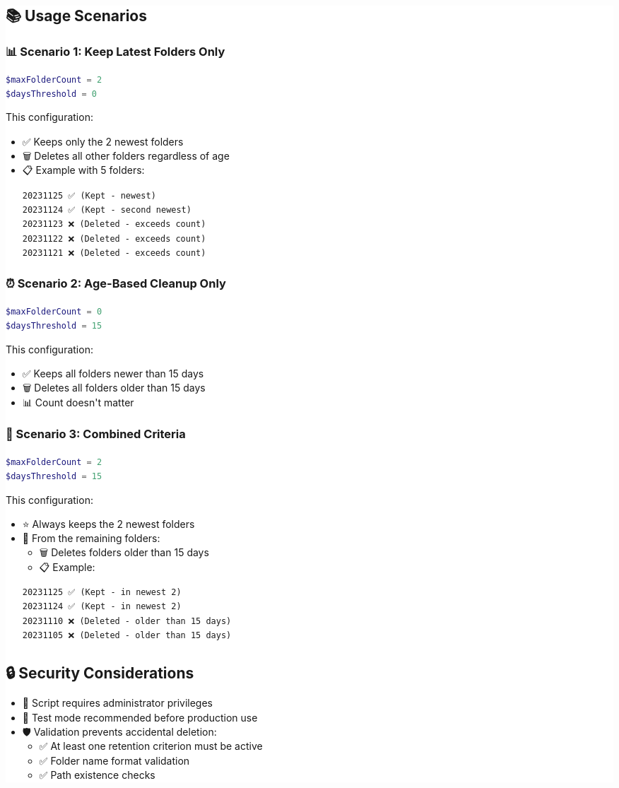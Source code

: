 ## 📚 Usage Scenarios

### 📊 Scenario 1: Keep Latest Folders Only
```powershell
$maxFolderCount = 2
$daysThreshold = 0
```
This configuration:
- ✅ Keeps only the 2 newest folders
- 🗑️ Deletes all other folders regardless of age
- 📋 Example with 5 folders:
  ```
  20231125 ✅ (Kept - newest)
  20231124 ✅ (Kept - second newest)
  20231123 ❌ (Deleted - exceeds count)
  20231122 ❌ (Deleted - exceeds count)
  20231121 ❌ (Deleted - exceeds count)
  ```

### ⏰ Scenario 2: Age-Based Cleanup Only
```powershell
$maxFolderCount = 0
$daysThreshold = 15
```
This configuration:
- ✅ Keeps all folders newer than 15 days
- 🗑️ Deletes all folders older than 15 days
- 📊 Count doesn't matter

### 🔄 Scenario 3: Combined Criteria
```powershell
$maxFolderCount = 2
$daysThreshold = 15
```
This configuration:
- ⭐ Always keeps the 2 newest folders
- 📅 From the remaining folders:
  - 🗑️ Deletes folders older than 15 days
  - 📋 Example:
  ```
  20231125 ✅ (Kept - in newest 2)
  20231124 ✅ (Kept - in newest 2)
  20231110 ❌ (Deleted - older than 15 days)
  20231105 ❌ (Deleted - older than 15 days)
  ```

## 🔒 Security Considerations

- 🔑 Script requires administrator privileges
- 🧪 Test mode recommended before production use
- 🛡️ Validation prevents accidental deletion:
  - ✅ At least one retention criterion must be active
  - ✅ Folder name format validation
  - ✅ Path existence checks
